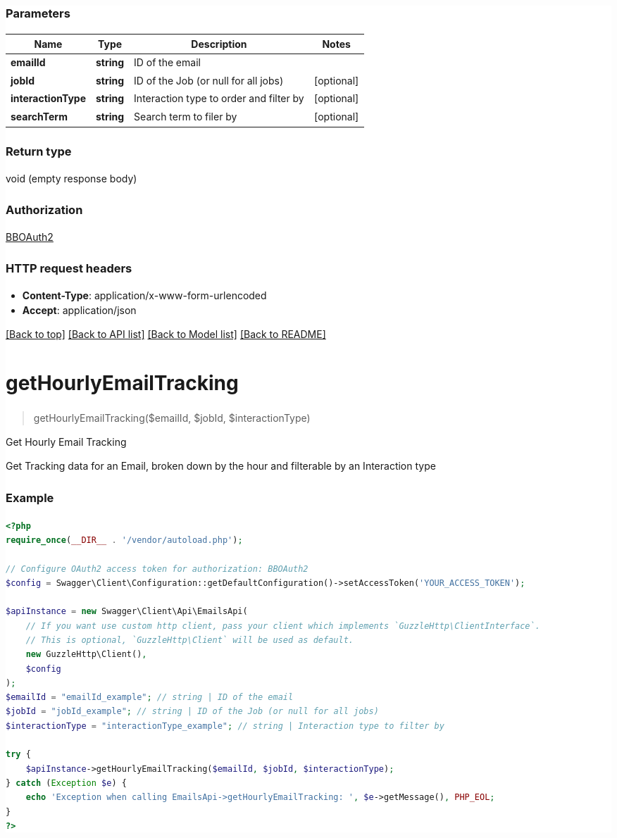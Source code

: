 ### Parameters

Name | Type | Description  | Notes
------------- | ------------- | ------------- | -------------
 **emailId** | **string**| ID of the email |
 **jobId** | **string**| ID of the Job (or null for all jobs) | [optional]
 **interactionType** | **string**| Interaction type to order and filter by | [optional]
 **searchTerm** | **string**| Search term to filer by | [optional]

### Return type

void (empty response body)

### Authorization

[BBOAuth2](../../README.md#BBOAuth2)

### HTTP request headers

 - **Content-Type**: application/x-www-form-urlencoded
 - **Accept**: application/json

[[Back to top]](#) [[Back to API list]](../../README.md#documentation-for-api-endpoints) [[Back to Model list]](../../README.md#documentation-for-models) [[Back to README]](../../README.md)

# **getHourlyEmailTracking**
> getHourlyEmailTracking($emailId, $jobId, $interactionType)

Get Hourly Email Tracking

Get Tracking data for an Email,             broken down by the hour and filterable by an Interaction type

### Example
```php
<?php
require_once(__DIR__ . '/vendor/autoload.php');

// Configure OAuth2 access token for authorization: BBOAuth2
$config = Swagger\Client\Configuration::getDefaultConfiguration()->setAccessToken('YOUR_ACCESS_TOKEN');

$apiInstance = new Swagger\Client\Api\EmailsApi(
    // If you want use custom http client, pass your client which implements `GuzzleHttp\ClientInterface`.
    // This is optional, `GuzzleHttp\Client` will be used as default.
    new GuzzleHttp\Client(),
    $config
);
$emailId = "emailId_example"; // string | ID of the email
$jobId = "jobId_example"; // string | ID of the Job (or null for all jobs)
$interactionType = "interactionType_example"; // string | Interaction type to filter by

try {
    $apiInstance->getHourlyEmailTracking($emailId, $jobId, $interactionType);
} catch (Exception $e) {
    echo 'Exception when calling EmailsApi->getHourlyEmailTracking: ', $e->getMessage(), PHP_EOL;
}
?>
```
